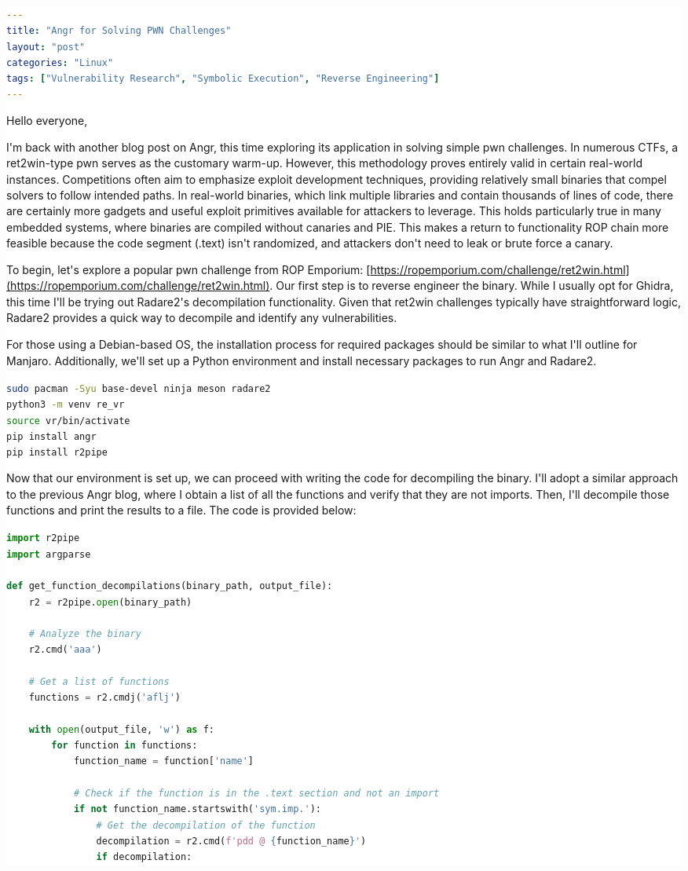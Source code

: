 ```yaml
---
title: "Angr for Solving PWN Challenges"
layout: "post"
categories: "Linux"
tags: ["Vulnerability Research", "Symbolic Execution", "Reverse Engineering"]
---
```


Hello everyone, 

I'm back with another blog post on Angr, this time exploring its application in solving simple pwn challenges. In numerous CTFs, a ret2win-type pwn serves as the customary warm-up. However, this methodology proves entirely valid in certain real-world instances. Competitions often aim to emphasize exploit development techniques, providing relatively small binaries that compel solvers to follow intended paths. In real-world binaries, which link multiple libraries and contain thousands of lines of code, there are certainly more gadgets and useful exploit primitives available for attackers to leverage. This holds particularly true in many embedded systems, where binaries are compiled without canaries and PIE. This makes a return to functionality ROP chain more feasible because the code segment (.text) isn't randomized, and attackers don't need to leak or brute force a canary. 


To begin, let's explore a popular pwn challenge from ROP Emporium: [https://ropemporium.com/challenge/ret2win.html](https://ropemporium.com/challenge/ret2win.html). Our first step is to reverse engineer the binary. While I usually opt for Ghidra, this time I'll be trying out Radare2's decompilation functionality. Given that ret2win challenges typically have straightforward logic, Radare2 provides a quick way to decompile and identify any vulnerabilities.

For those using a Debian-based OS, the installation process for required packages should be similar to what I'll outline for Manjaro. Additionally, we'll set up a Python environment and install necessary packages to run Angr and Radare2.

```bash
sudo pacman -Syu base-devel ninja meson radare2
python3 -m venv re_vr
source vr/bin/activate
pip install angr 
pip install r2pipe

```

Now that our environment is set up, we can proceed with writing the code for decompiling the binary. I'll adopt a similar approach to the previous Angr blog, where I obtain a list of all the functions and verify that they are not imports. Then, I'll decompile those functions and print the results to a file. The code is provided below:

```py
import r2pipe
import argparse

def get_function_decompilations(binary_path, output_file):
    r2 = r2pipe.open(binary_path)

    # Analyze the binary
    r2.cmd('aaa')

    # Get a list of functions
    functions = r2.cmdj('aflj')

    with open(output_file, 'w') as f:
        for function in functions:
            function_name = function['name']

            # Check if the function is in the .text section and not an import
            if not function_name.startswith('sym.imp.'):
                # Get the decompilation of the function
                decompilation = r2.cmd(f'pdd @ {function_name}')
                if decompilation:
```